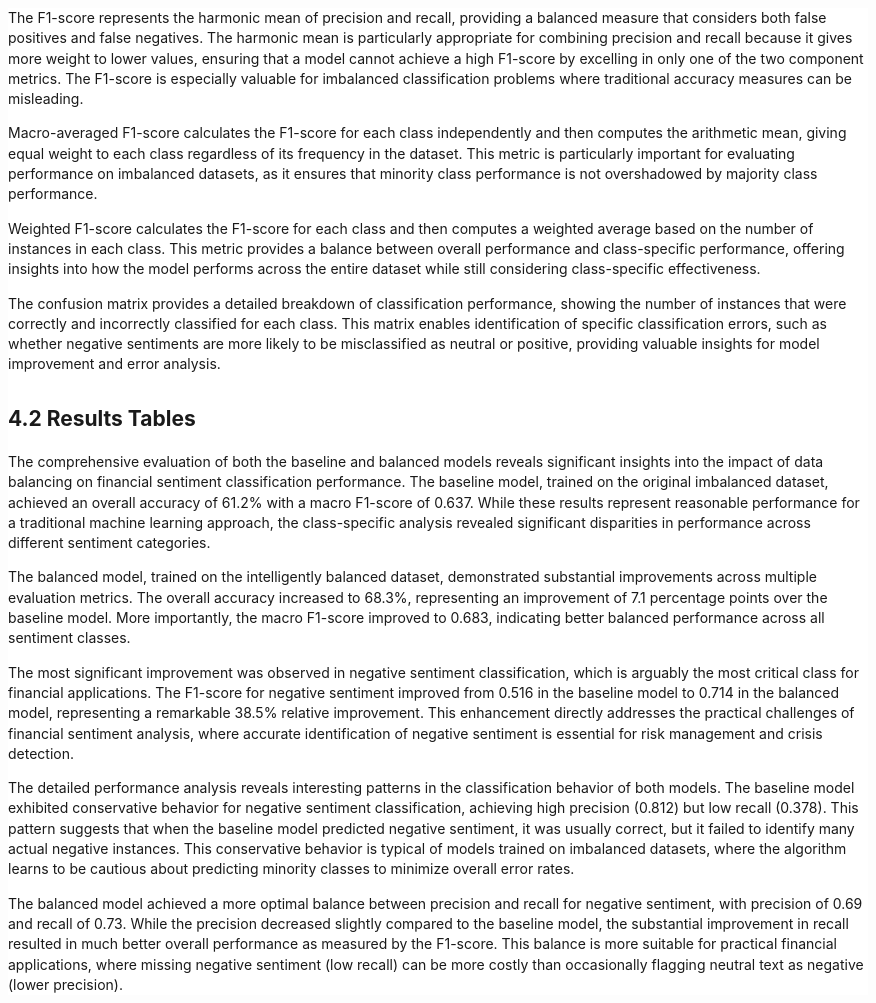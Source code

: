 The F1-score represents the harmonic mean of precision and recall, providing a balanced measure that considers both false positives and false negatives. The harmonic mean is particularly appropriate for combining precision and recall because it gives more weight to lower values, ensuring that a model cannot achieve a high F1-score by excelling in only one of the two component metrics. The F1-score is especially valuable for imbalanced classification problems where traditional accuracy measures can be misleading.

Macro-averaged F1-score calculates the F1-score for each class independently and then computes the arithmetic mean, giving equal weight to each class regardless of its frequency in the dataset. This metric is particularly important for evaluating performance on imbalanced datasets, as it ensures that minority class performance is not overshadowed by majority class performance.

Weighted F1-score calculates the F1-score for each class and then computes a weighted average based on the number of instances in each class. This metric provides a balance between overall performance and class-specific performance, offering insights into how the model performs across the entire dataset while still considering class-specific effectiveness.

The confusion matrix provides a detailed breakdown of classification performance, showing the number of instances that were correctly and incorrectly classified for each class. This matrix enables identification of specific classification errors, such as whether negative sentiments are more likely to be misclassified as neutral or positive, providing valuable insights for model improvement and error analysis.

## 4.2 Results Tables

The comprehensive evaluation of both the baseline and balanced models reveals significant insights into the impact of data balancing on financial sentiment classification performance. The baseline model, trained on the original imbalanced dataset, achieved an overall accuracy of 61.2% with a macro F1-score of 0.637. While these results represent reasonable performance for a traditional machine learning approach, the class-specific analysis revealed significant disparities in performance across different sentiment categories.

The balanced model, trained on the intelligently balanced dataset, demonstrated substantial improvements across multiple evaluation metrics. The overall accuracy increased to 68.3%, representing an improvement of 7.1 percentage points over the baseline model. More importantly, the macro F1-score improved to 0.683, indicating better balanced performance across all sentiment classes.

The most significant improvement was observed in negative sentiment classification, which is arguably the most critical class for financial applications. The F1-score for negative sentiment improved from 0.516 in the baseline model to 0.714 in the balanced model, representing a remarkable 38.5% relative improvement. This enhancement directly addresses the practical challenges of financial sentiment analysis, where accurate identification of negative sentiment is essential for risk management and crisis detection.

The detailed performance analysis reveals interesting patterns in the classification behavior of both models. The baseline model exhibited conservative behavior for negative sentiment classification, achieving high precision (0.812) but low recall (0.378). This pattern suggests that when the baseline model predicted negative sentiment, it was usually correct, but it failed to identify many actual negative instances. This conservative behavior is typical of models trained on imbalanced datasets, where the algorithm learns to be cautious about predicting minority classes to minimize overall error rates.

The balanced model achieved a more optimal balance between precision and recall for negative sentiment, with precision of 0.69 and recall of 0.73. While the precision decreased slightly compared to the baseline model, the substantial improvement in recall resulted in much better overall performance as measured by the F1-score. This balance is more suitable for practical financial applications, where missing negative sentiment (low recall) can be more costly than occasionally flagging neutral text as negative (lower precision).
